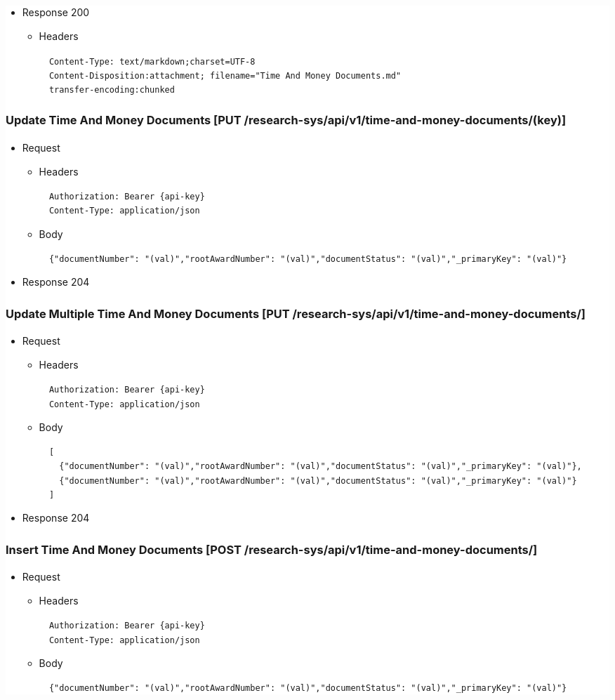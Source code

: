 + Response 200
    + Headers

            Content-Type: text/markdown;charset=UTF-8
            Content-Disposition:attachment; filename="Time And Money Documents.md"
            transfer-encoding:chunked


### Update Time And Money Documents [PUT /research-sys/api/v1/time-and-money-documents/(key)]

+ Request

    + Headers

            Authorization: Bearer {api-key}   
            Content-Type: application/json

    + Body
    
            {"documentNumber": "(val)","rootAwardNumber": "(val)","documentStatus": "(val)","_primaryKey": "(val)"}
			
+ Response 204

### Update Multiple Time And Money Documents [PUT /research-sys/api/v1/time-and-money-documents/]

+ Request

    + Headers

            Authorization: Bearer {api-key}   
            Content-Type: application/json

    + Body
    
            [
              {"documentNumber": "(val)","rootAwardNumber": "(val)","documentStatus": "(val)","_primaryKey": "(val)"},
              {"documentNumber": "(val)","rootAwardNumber": "(val)","documentStatus": "(val)","_primaryKey": "(val)"}
            ]
			
+ Response 204

### Insert Time And Money Documents [POST /research-sys/api/v1/time-and-money-documents/]

+ Request

    + Headers

            Authorization: Bearer {api-key}   
            Content-Type: application/json

    + Body
    
            {"documentNumber": "(val)","rootAwardNumber": "(val)","documentStatus": "(val)","_primaryKey": "(val)"}
			